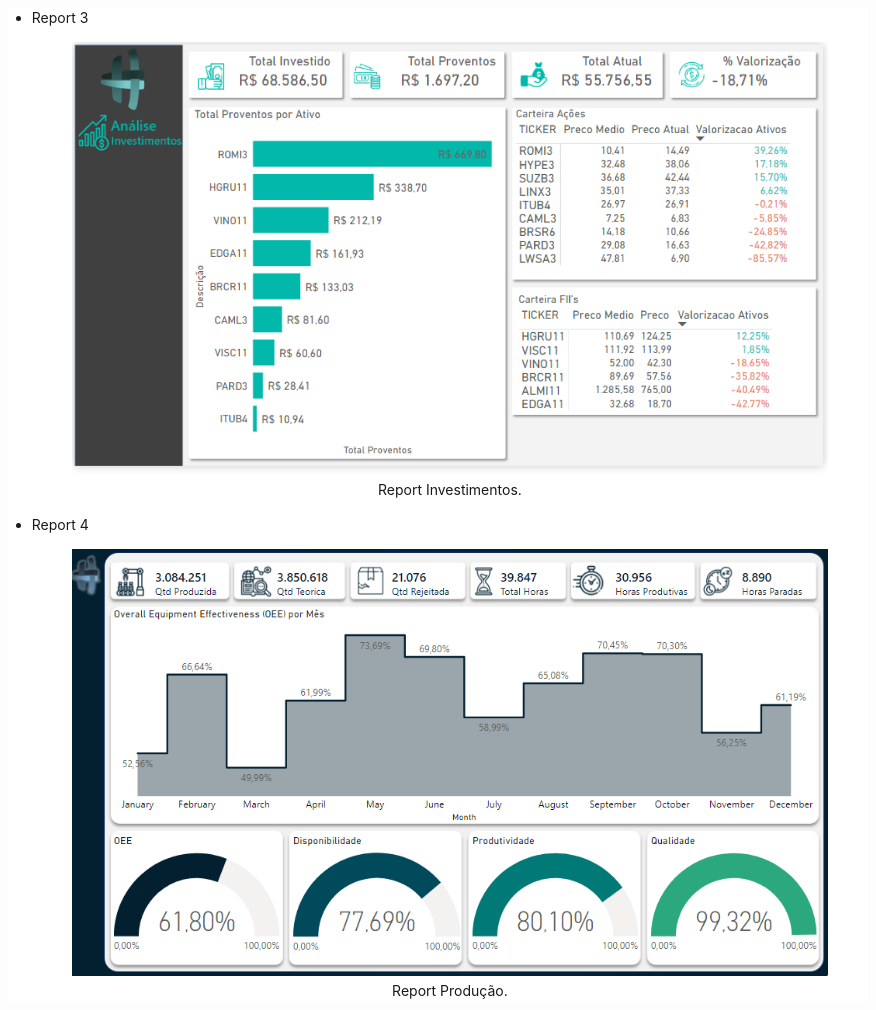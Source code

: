 - Report 3
    <div align="Center"><figure>
        <img src="./power_bi/outros/Dash_Investimentos 1 (1).PNG" alt="nidf_3"><br>
        <figcaption>Report Investimentos.</figcaption>
    </figure></div>

- Report 4
    <div align="Center"><figure>
        <img src="./power_bi/outros/Dash_Producao 1 (3).PNG" alt="nidf_4"><br>
        <figcaption>Report Produção.</figcaption>
    </figure></div>
